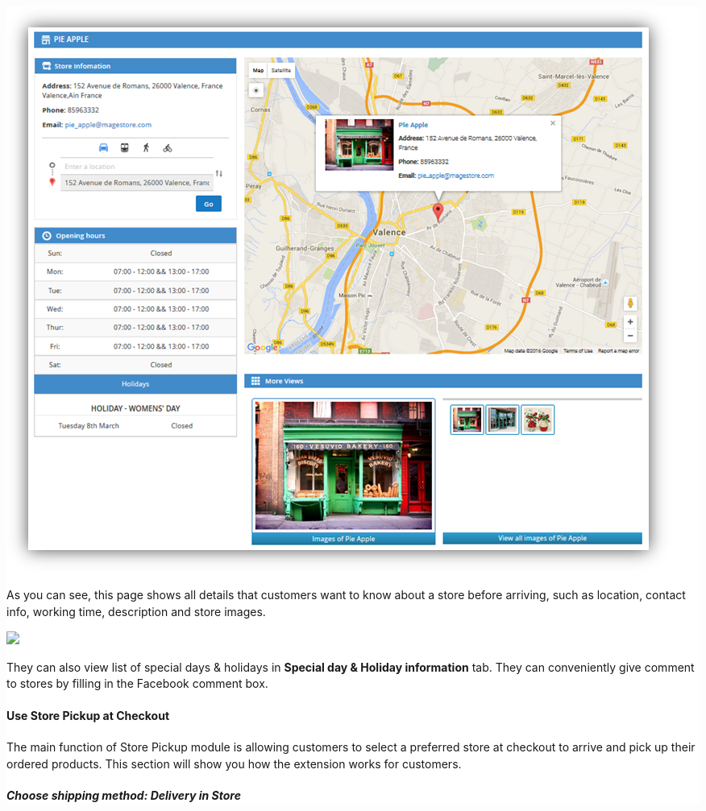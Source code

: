 ![](./Image_EcommerceManagement/image010.png)

As you can see, this page shows all details that customers want to know about a store before arriving, such as location, contact info, working time, description and store images.

![](./Image_EcommerceManagement/image0012.png)

They can also view list of special days & holidays in **Special day & Holiday information** tab. They can conveniently give comment to stores by filling in the Facebook comment box.

#### Use Store Pickup at Checkout

The main function of Store Pickup module is allowing customers to select a preferred store at checkout to arrive and pick up their ordered products. This section will show you how the extension works for customers.

##### Choose shipping method: Delivery in Store
